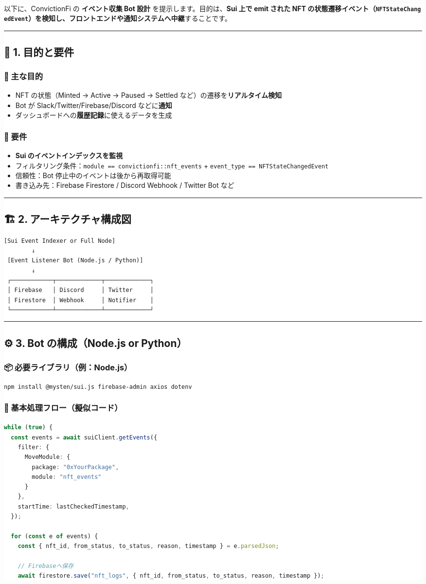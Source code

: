 
以下に、ConvictionFi の **イベント収集 Bot 設計** を提示します。目的は、**Sui 上で emit された NFT の状態遷移イベント（`NFTStateChangedEvent`）を検知し、フロントエンドや通知システムへ中継**することです。

---

## 🧭 1. 目的と要件

### 🔹 主な目的

- NFT の状態（Minted → Active → Paused → Settled など）の遷移を**リアルタイム検知**
- Bot が Slack/Twitter/Firebase/Discord などに**通知**
- ダッシュボードへの**履歴記録**に使えるデータを生成

### 🔹 要件

- **Sui のイベントインデックスを監視**
- フィルタリング条件：`module == convictionfi::nft_events` + `event_type == NFTStateChangedEvent`
- 信頼性：Bot 停止中のイベントは後から再取得可能
- 書き込み先：Firebase Firestore / Discord Webhook / Twitter Bot など

---

## 🏗️ 2. アーキテクチャ構成図

```text
[Sui Event Indexer or Full Node]
        ↓
 [Event Listener Bot (Node.js / Python)]
        ↓
 ┌────────────┬─────────────┬─────────────┐
 │ Firebase   │ Discord     │ Twitter     │
 │ Firestore  │ Webhook     │ Notifier    │
 └────────────┴─────────────┴─────────────┘
```

---

## ⚙️ 3. Bot の構成（Node.js or Python）

### 📦 必要ライブラリ（例：Node.js）

```bash
npm install @mysten/sui.js firebase-admin axios dotenv
```

### 🧠 基本処理フロー（擬似コード）

```ts
while (true) {
  const events = await suiClient.getEvents({
    filter: {
      MoveModule: {
        package: "0xYourPackage",
        module: "nft_events"
      }
    },
    startTime: lastCheckedTimestamp,
  });

  for (const e of events) {
    const { nft_id, from_status, to_status, reason, timestamp } = e.parsedJson;

    // Firebaseへ保存
    await firestore.save("nft_logs", { nft_id, from_status, to_status, reason, timestamp });
```
